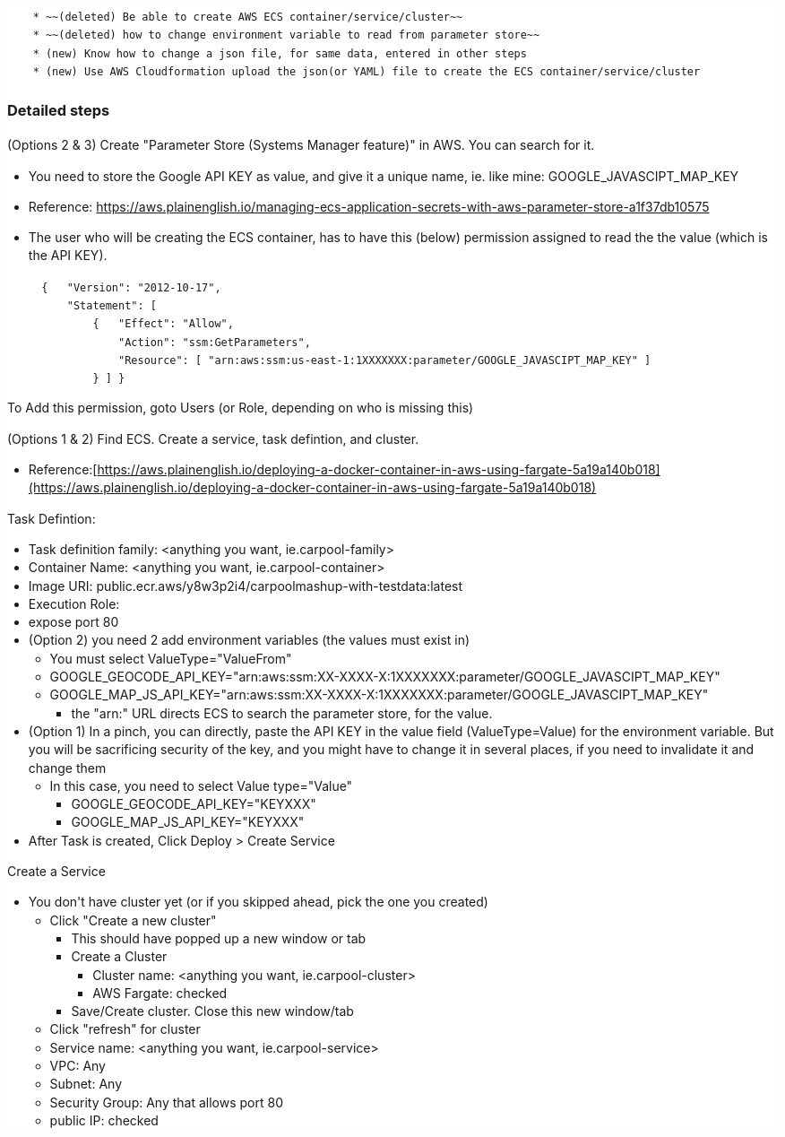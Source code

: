         * ~~(deleted) Be able to create AWS ECS container/service/cluster~~ 
        * ~~(deleted) how to change environment variable to read from parameter store~~
        * (new) Know how to change a json file, for same data, entered in other steps
        * (new) Use AWS Cloudformation upload the json(or YAML) file to create the ECS container/service/cluster

### Detailed steps

(Options 2 & 3) Create "Parameter Store (Systems Manager feature)" in AWS.  You can search for it.
- You need to store the Google API KEY as value, and give it a unique name, ie. like mine: GOOGLE_JAVASCIPT_MAP_KEY
- Reference: https://aws.plainenglish.io/managing-ecs-application-secrets-with-aws-parameter-store-a1f37db10575
- The user who will be creating the ECS container, has to have this (below) permission assigned to read the the value (which is the API KEY).

        {   "Version": "2012-10-17",
            "Statement": [
                {   "Effect": "Allow",
                    "Action": "ssm:GetParameters",
                    "Resource": [ "arn:aws:ssm:us-east-1:1XXXXXXX:parameter/GOOGLE_JAVASCIPT_MAP_KEY" ]
                } ] }

To Add this permission, goto Users (or Role, depending on who is missing this)

(Options 1 & 2)
Find ECS.  Create a service, task defintion, and cluster.
- Reference:[https://aws.plainenglish.io/deploying-a-docker-container-in-aws-using-fargate-5a19a140b018](https://aws.plainenglish.io/deploying-a-docker-container-in-aws-using-fargate-5a19a140b018)

Task Defintion:
- Task definition family: <anything you want, ie.carpool-family>
- Container Name:         <anything you want, ie.carpool-container>
- Image URI:              public.ecr.aws/y8w3p2i4/carpoolmashup-with-testdata:latest
- Execution Role:         <This also has to have permission above>
- expose port             80
- (Option 2) you need 2 add environment variables (the values must exist in)
   * You must select       ValueType="ValueFrom"
   * GOOGLE_GEOCODE_API_KEY="arn:aws:ssm:XX-XXXX-X:1XXXXXXX:parameter/GOOGLE_JAVASCIPT_MAP_KEY"
   * GOOGLE_MAP_JS_API_KEY="arn:aws:ssm:XX-XXXX-X:1XXXXXXX:parameter/GOOGLE_JAVASCIPT_MAP_KEY"
      * the "arn:" URL directs ECS to search the parameter store, for the value.
- (Option 1) In a pinch, you can directly, paste the API KEY in the value field (ValueType=Value) for the environment variable.  But you will be sacrificing security of the key, and you might have to change it in several places, if you need to invalidate it and change them
   * In this case, you need to select Value type="Value"
      - GOOGLE_GEOCODE_API_KEY="KEYXXX"
      - GOOGLE_MAP_JS_API_KEY="KEYXXX"
- After Task is created, Click Deploy > Create Service

Create a Service

- You don't have cluster yet (or if you skipped ahead, pick the one you created)
  * Click "Create a new cluster"
    - This should have popped up a new window or tab
    - Create a Cluster
      - Cluster name: <anything you want, ie.carpool-cluster>
      - AWS Fargate: checked
    - Save/Create cluster.  Close this new window/tab
  * Click "refresh" for cluster
  * Service name: <anything you want, ie.carpool-service>
  * VPC: Any
  * Subnet: Any
  * Security Group: Any that allows port 80
  * public IP: checked
